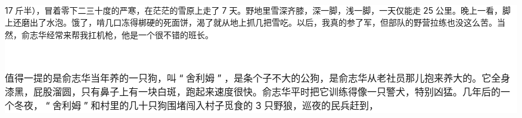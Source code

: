    </span>
   <span class="s3">
    17
   </span>
   <span class="s1">
    斤半），冒着零下二三十度的严寒，在茫茫的雪原上走了
   </span>
   <span class="s3">
    7
   </span>
   <span class="s1">
    天。野地里雪深齐膝，深一脚，浅一脚，一天仅能走
   </span>
   <span class="s3">
    25
   </span>
   <span class="s1">
    公里。晚上一看，脚上还磨出了水泡。饿了，啃几口冻得梆硬的死面饼，渴了就从地上抓几把雪吃。以后，我真的参了军，但部队的野营拉练也没这么苦。当然，俞志华经常来帮我扛机枪，他是一个很不错的班长。
   </span>
  </font>
 </p>
 <p class="p2">
  <span class="s1">
   <font size="3">
    <br/>
   </font>
  </span>
 </p>
 <p class="p3">
  <font size="3">
   <span class="s1">
    值得一提的是俞志华当年养的一只狗，叫
   </span>
   <span class="s3">
    “
   </span>
   <span class="s1">
    舍利姆
   </span>
   <span class="s3">
    ”
   </span>
   <span class="s1">
    ，是条个子不大的公狗，是俞志华从老社员那儿抱来养大的。它全身漆黑，屁股溜圆，只有鼻子上有一块白斑，跑起来速度很快。俞志华平时把它训练得像一只警犬，特别凶猛。几年后的一个冬夜，
   </span>
   <span class="s3">
    “
   </span>
   <span class="s1">
    舍利姆
   </span>
   <span class="s3">
    ”
   </span>
   <span class="s1">
    和村里的几十只狗围堵闯入村子觅食的
   </span>
   <span class="s3">
    3
   </span>
   <span class="s1">
    只野狼，巡夜的民兵赶到，
   </span>
   <span class="s3">